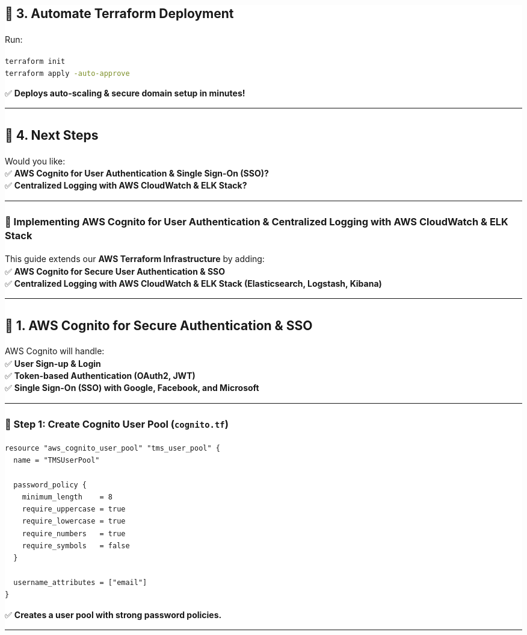 
## **📌 3. Automate Terraform Deployment**
Run:
```sh
terraform init
terraform apply -auto-approve
```
✅ **Deploys auto-scaling & secure domain setup in minutes!**  

---

## **📌 4. Next Steps**
Would you like:  
✅ **AWS Cognito for User Authentication & Single Sign-On (SSO)?**  
✅ **Centralized Logging with AWS CloudWatch & ELK Stack?**  

---
### **🚀 Implementing AWS Cognito for User Authentication & Centralized Logging with AWS CloudWatch & ELK Stack**  

This guide extends our **AWS Terraform Infrastructure** by adding:  
✅ **AWS Cognito for Secure User Authentication & SSO**  
✅ **Centralized Logging with AWS CloudWatch & ELK Stack (Elasticsearch, Logstash, Kibana)**  

---

## **📌 1. AWS Cognito for Secure Authentication & SSO**  
AWS Cognito will handle:  
✅ **User Sign-up & Login**  
✅ **Token-based Authentication (OAuth2, JWT)**  
✅ **Single Sign-On (SSO) with Google, Facebook, and Microsoft**  

---

### **🔹 Step 1: Create Cognito User Pool (`cognito.tf`)**
```hcl
resource "aws_cognito_user_pool" "tms_user_pool" {
  name = "TMSUserPool"

  password_policy {
    minimum_length    = 8
    require_uppercase = true
    require_lowercase = true
    require_numbers   = true
    require_symbols   = false
  }

  username_attributes = ["email"]
}
```
✅ **Creates a user pool with strong password policies.**  

---